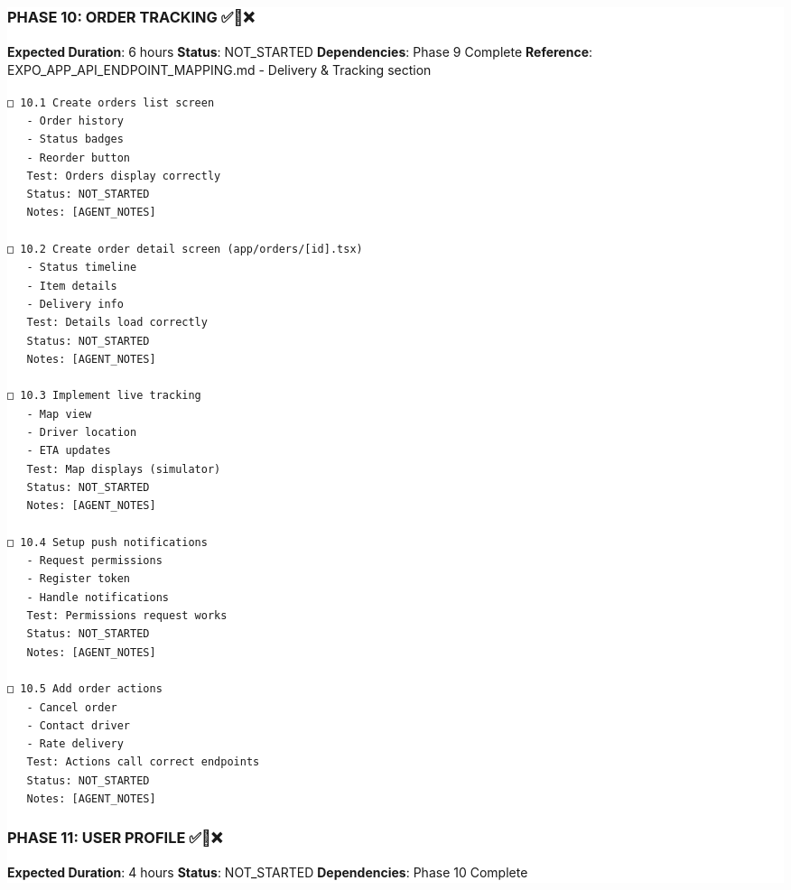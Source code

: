 ### PHASE 10: ORDER TRACKING ✅🔄❌
**Expected Duration**: 6 hours
**Status**: NOT_STARTED
**Dependencies**: Phase 9 Complete
**Reference**: EXPO_APP_API_ENDPOINT_MAPPING.md - Delivery & Tracking section

```checklist
□ 10.1 Create orders list screen
   - Order history
   - Status badges
   - Reorder button
   Test: Orders display correctly
   Status: NOT_STARTED
   Notes: [AGENT_NOTES]

□ 10.2 Create order detail screen (app/orders/[id].tsx)
   - Status timeline
   - Item details
   - Delivery info
   Test: Details load correctly
   Status: NOT_STARTED
   Notes: [AGENT_NOTES]

□ 10.3 Implement live tracking
   - Map view
   - Driver location
   - ETA updates
   Test: Map displays (simulator)
   Status: NOT_STARTED
   Notes: [AGENT_NOTES]

□ 10.4 Setup push notifications
   - Request permissions
   - Register token
   - Handle notifications
   Test: Permissions request works
   Status: NOT_STARTED
   Notes: [AGENT_NOTES]

□ 10.5 Add order actions
   - Cancel order
   - Contact driver
   - Rate delivery
   Test: Actions call correct endpoints
   Status: NOT_STARTED
   Notes: [AGENT_NOTES]
```

### PHASE 11: USER PROFILE ✅🔄❌
**Expected Duration**: 4 hours
**Status**: NOT_STARTED
**Dependencies**: Phase 10 Complete

